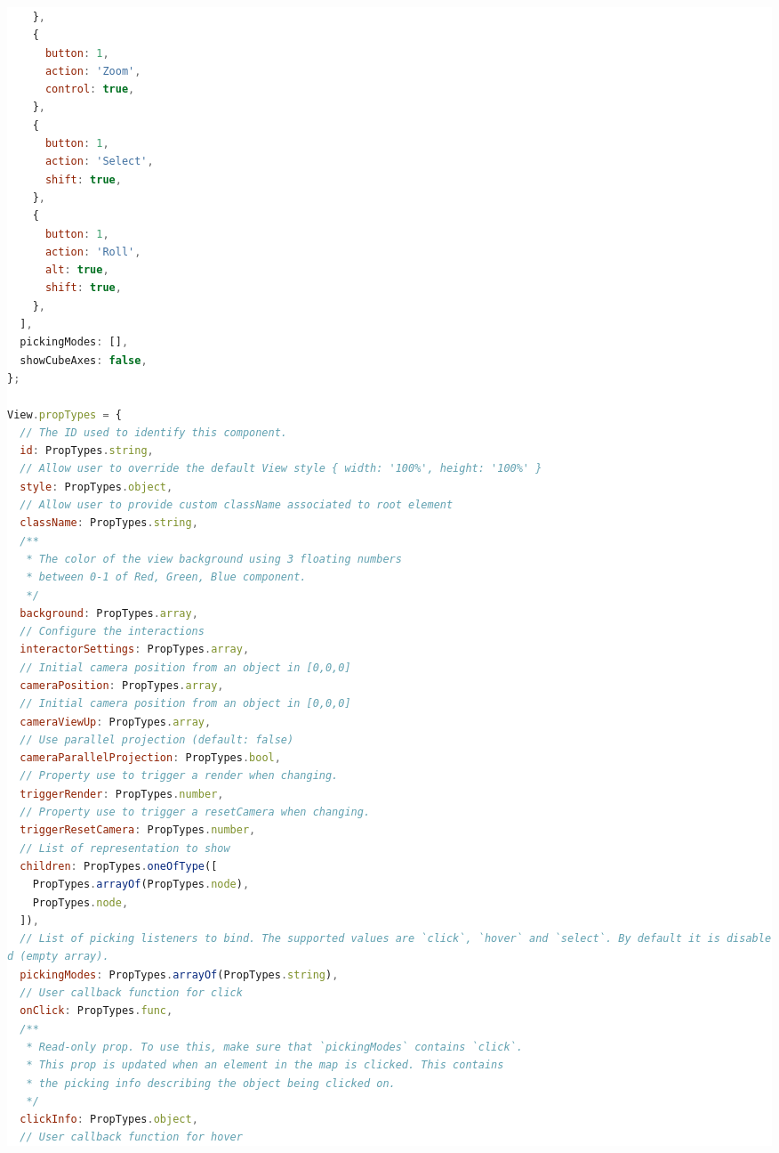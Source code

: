 ```javascript
    },
    {
      button: 1,
      action: 'Zoom',
      control: true,
    },
    {
      button: 1,
      action: 'Select',
      shift: true,
    },
    {
      button: 1,
      action: 'Roll',
      alt: true,
      shift: true,
    },
  ],
  pickingModes: [],
  showCubeAxes: false,
};

View.propTypes = {
  // The ID used to identify this component.
  id: PropTypes.string,
  // Allow user to override the default View style { width: '100%', height: '100%' }
  style: PropTypes.object,
  // Allow user to provide custom className associated to root element
  className: PropTypes.string,
  /**
   * The color of the view background using 3 floating numbers
   * between 0-1 of Red, Green, Blue component.
   */
  background: PropTypes.array,
  // Configure the interactions
  interactorSettings: PropTypes.array,
  // Initial camera position from an object in [0,0,0]
  cameraPosition: PropTypes.array,
  // Initial camera position from an object in [0,0,0]
  cameraViewUp: PropTypes.array,
  // Use parallel projection (default: false)
  cameraParallelProjection: PropTypes.bool,
  // Property use to trigger a render when changing.
  triggerRender: PropTypes.number,
  // Property use to trigger a resetCamera when changing.
  triggerResetCamera: PropTypes.number,
  // List of representation to show
  children: PropTypes.oneOfType([
    PropTypes.arrayOf(PropTypes.node),
    PropTypes.node,
  ]),
  // List of picking listeners to bind. The supported values are `click`, `hover` and `select`. By default it is disabled (empty array).
  pickingModes: PropTypes.arrayOf(PropTypes.string),
  // User callback function for click
  onClick: PropTypes.func,
  /**
   * Read-only prop. To use this, make sure that `pickingModes` contains `click`.
   * This prop is updated when an element in the map is clicked. This contains
   * the picking info describing the object being clicked on.
   */
  clickInfo: PropTypes.object,
  // User callback function for hover
```